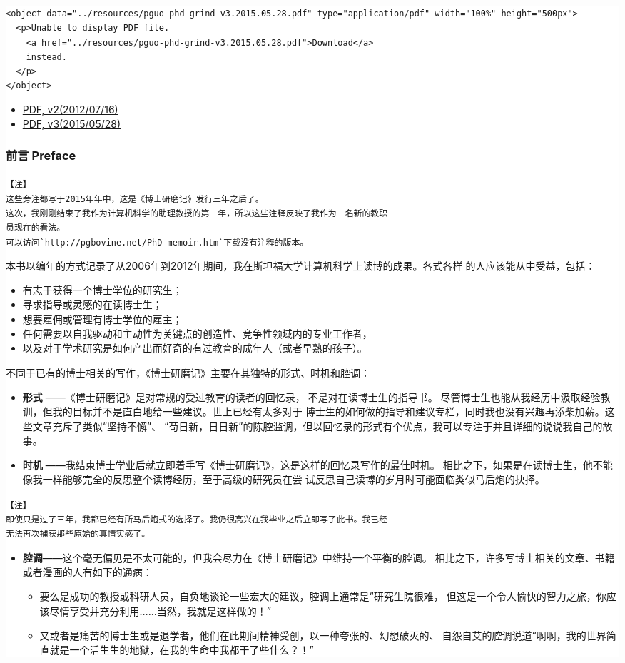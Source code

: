 ```
<object data="../resources/pguo-phd-grind-v3.2015.05.28.pdf" type="application/pdf" width="100%" height="500px">
  <p>Unable to display PDF file. 
    <a href="../resources/pguo-phd-grind-v3.2015.05.28.pdf">Download</a> 
    instead.
  </p>
</object>
```

* [PDF, v2(2012/07/16)](../resources/pguo-phd-grind-v2.2012.07.16.pdf)
* [PDF, v3(2015/05/28)](../resources/pguo-phd-grind-v3.2015.05.28.pdf)

### 前言 Preface

```
【注】
这些旁注都写于2015年年中，这是《博士研磨记》发行三年之后了。
这次，我刚刚结束了我作为计算机科学的助理教授的第一年，所以这些注释反映了我作为一名新的教职
员现在的看法。
可以访问`http://pgbovine.net/PhD-memoir.htm`下载没有注释的版本。
```

本书以编年的方式记录了从2006年到2012年期间，我在斯坦福大学计算机科学上读博的成果。各式各样
的人应该能从中受益，包括：

- 有志于获得一个博士学位的研究生；
- 寻求指导或灵感的在读博士生；
- 想要雇佣或管理有博士学位的雇主；
- 任何需要以自我驱动和主动性为关键点的创造性、竞争性领域内的专业工作者，
- 以及对于学术研究是如何产出而好奇的有过教育的成年人（或者早熟的孩子）。

不同于已有的博士相关的写作，《博士研磨记》主要在其独特的形式、时机和腔调：

- **形式** ——《博士研磨记》是对常规的受过教育的读者的回忆录， 不是对在读博士生的指导书。
尽管博士生也能从我经历中汲取经验教训，但我的目标并不是直白地给一些建议。世上已经有太多对于
博士生的如何做的指导和建议专栏，同时我也没有兴趣再添柴加薪。这些文章充斥了类似“坚持不懈”、
“苟日新，日日新”的陈腔滥调，但以回忆录的形式有个优点，我可以专注于并且详细的说说我自己的故事。

- **时机** ——我结束博士学业后就立即着手写《博士研磨记》，这是这样的回忆录写作的最佳时机。
相比之下，如果是在读博士生，他不能像我一样能够完全的反思整个读博经历，至于高级的研究员在尝
试反思自己读博的岁月时可能面临类似马后炮的抉择。

```
【注】
即使只是过了三年，我都已经有所马后炮式的选择了。我仍很高兴在我毕业之后立即写了此书。我已经
无法再次捕获那些原始的真情实感了。
```

- **腔调**——这个毫无偏见是不太可能的，但我会尽力在《博士研磨记》中维持一个平衡的腔调。
相比之下，许多写博士相关的文章、书籍或者漫画的人有如下的通病：

  - 要么是成功的教授或科研人员，自负地谈论一些宏大的建议，腔调上通常是“研究生院很难，
    但这是一个令人愉快的智力之旅，你应该尽情享受并充分利用……当然，我就是这样做的！”

  - 又或者是痛苦的博士生或是退学者，他们在此期间精神受创，以一种夸张的、幻想破灭的、
    自怨自艾的腔调说道“啊啊，我的世界简直就是一个活生生的地狱，在我的生命中我都干了些什么？！”
